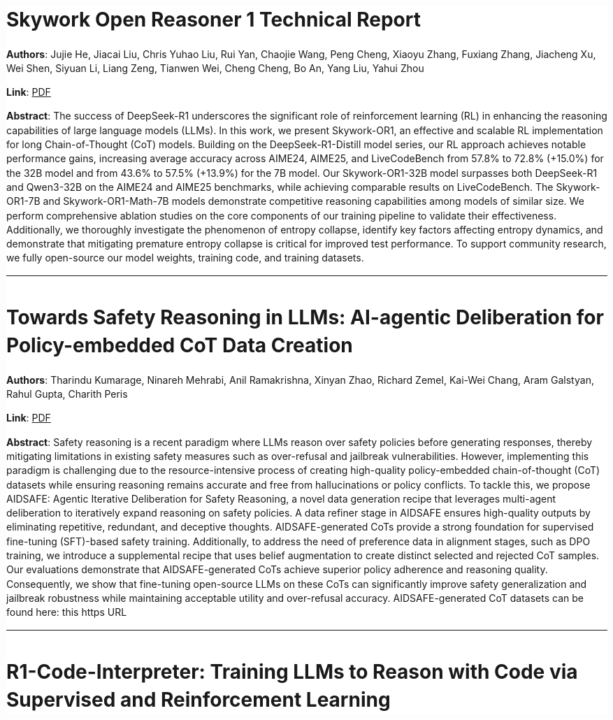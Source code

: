 # Skywork Open Reasoner 1 Technical Report 

**Authors**: Jujie He, Jiacai Liu, Chris Yuhao Liu, Rui Yan, Chaojie Wang, Peng Cheng, Xiaoyu Zhang, Fuxiang Zhang, Jiacheng Xu, Wei Shen, Siyuan Li, Liang Zeng, Tianwen Wei, Cheng Cheng, Bo An, Yang Liu, Yahui Zhou  

**Link**: [PDF](https://arxiv.org/pdf/2505.22312)  

**Abstract**: The success of DeepSeek-R1 underscores the significant role of reinforcement learning (RL) in enhancing the reasoning capabilities of large language models (LLMs). In this work, we present Skywork-OR1, an effective and scalable RL implementation for long Chain-of-Thought (CoT) models. Building on the DeepSeek-R1-Distill model series, our RL approach achieves notable performance gains, increasing average accuracy across AIME24, AIME25, and LiveCodeBench from 57.8% to 72.8% (+15.0%) for the 32B model and from 43.6% to 57.5% (+13.9%) for the 7B model. Our Skywork-OR1-32B model surpasses both DeepSeek-R1 and Qwen3-32B on the AIME24 and AIME25 benchmarks, while achieving comparable results on LiveCodeBench. The Skywork-OR1-7B and Skywork-OR1-Math-7B models demonstrate competitive reasoning capabilities among models of similar size. We perform comprehensive ablation studies on the core components of our training pipeline to validate their effectiveness. Additionally, we thoroughly investigate the phenomenon of entropy collapse, identify key factors affecting entropy dynamics, and demonstrate that mitigating premature entropy collapse is critical for improved test performance. To support community research, we fully open-source our model weights, training code, and training datasets. 

---
# Towards Safety Reasoning in LLMs: AI-agentic Deliberation for Policy-embedded CoT Data Creation 

**Authors**: Tharindu Kumarage, Ninareh Mehrabi, Anil Ramakrishna, Xinyan Zhao, Richard Zemel, Kai-Wei Chang, Aram Galstyan, Rahul Gupta, Charith Peris  

**Link**: [PDF](https://arxiv.org/pdf/2505.21784)  

**Abstract**: Safety reasoning is a recent paradigm where LLMs reason over safety policies before generating responses, thereby mitigating limitations in existing safety measures such as over-refusal and jailbreak vulnerabilities. However, implementing this paradigm is challenging due to the resource-intensive process of creating high-quality policy-embedded chain-of-thought (CoT) datasets while ensuring reasoning remains accurate and free from hallucinations or policy conflicts. To tackle this, we propose AIDSAFE: Agentic Iterative Deliberation for Safety Reasoning, a novel data generation recipe that leverages multi-agent deliberation to iteratively expand reasoning on safety policies. A data refiner stage in AIDSAFE ensures high-quality outputs by eliminating repetitive, redundant, and deceptive thoughts. AIDSAFE-generated CoTs provide a strong foundation for supervised fine-tuning (SFT)-based safety training. Additionally, to address the need of preference data in alignment stages, such as DPO training, we introduce a supplemental recipe that uses belief augmentation to create distinct selected and rejected CoT samples. Our evaluations demonstrate that AIDSAFE-generated CoTs achieve superior policy adherence and reasoning quality. Consequently, we show that fine-tuning open-source LLMs on these CoTs can significantly improve safety generalization and jailbreak robustness while maintaining acceptable utility and over-refusal accuracy. AIDSAFE-generated CoT datasets can be found here: this https URL 

---
# R1-Code-Interpreter: Training LLMs to Reason with Code via Supervised and Reinforcement Learning 
